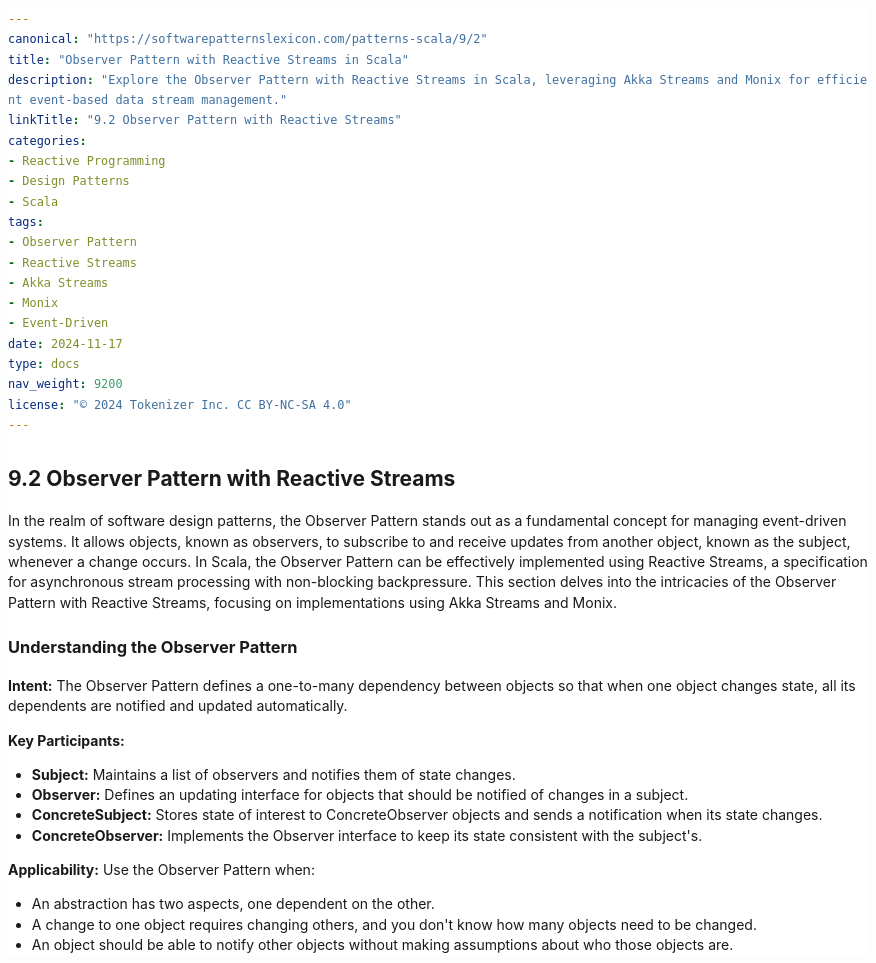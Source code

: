 ```yaml
---
canonical: "https://softwarepatternslexicon.com/patterns-scala/9/2"
title: "Observer Pattern with Reactive Streams in Scala"
description: "Explore the Observer Pattern with Reactive Streams in Scala, leveraging Akka Streams and Monix for efficient event-based data stream management."
linkTitle: "9.2 Observer Pattern with Reactive Streams"
categories:
- Reactive Programming
- Design Patterns
- Scala
tags:
- Observer Pattern
- Reactive Streams
- Akka Streams
- Monix
- Event-Driven
date: 2024-11-17
type: docs
nav_weight: 9200
license: "© 2024 Tokenizer Inc. CC BY-NC-SA 4.0"
---
```


## 9.2 Observer Pattern with Reactive Streams

In the realm of software design patterns, the Observer Pattern stands out as a fundamental concept for managing event-driven systems. It allows objects, known as observers, to subscribe to and receive updates from another object, known as the subject, whenever a change occurs. In Scala, the Observer Pattern can be effectively implemented using Reactive Streams, a specification for asynchronous stream processing with non-blocking backpressure. This section delves into the intricacies of the Observer Pattern with Reactive Streams, focusing on implementations using Akka Streams and Monix.

### Understanding the Observer Pattern

**Intent:** The Observer Pattern defines a one-to-many dependency between objects so that when one object changes state, all its dependents are notified and updated automatically.

**Key Participants:**
- **Subject:** Maintains a list of observers and notifies them of state changes.
- **Observer:** Defines an updating interface for objects that should be notified of changes in a subject.
- **ConcreteSubject:** Stores state of interest to ConcreteObserver objects and sends a notification when its state changes.
- **ConcreteObserver:** Implements the Observer interface to keep its state consistent with the subject's.

**Applicability:** Use the Observer Pattern when:
- An abstraction has two aspects, one dependent on the other.
- A change to one object requires changing others, and you don't know how many objects need to be changed.
- An object should be able to notify other objects without making assumptions about who those objects are.
